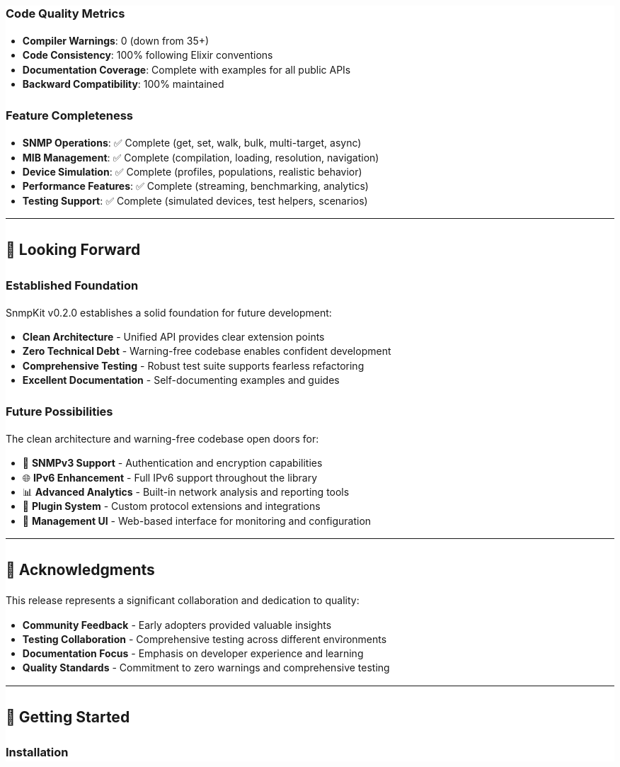 ### Code Quality Metrics
- **Compiler Warnings**: 0 (down from 35+)
- **Code Consistency**: 100% following Elixir conventions
- **Documentation Coverage**: Complete with examples for all public APIs
- **Backward Compatibility**: 100% maintained

### Feature Completeness
- **SNMP Operations**: ✅ Complete (get, set, walk, bulk, multi-target, async)
- **MIB Management**: ✅ Complete (compilation, loading, resolution, navigation)
- **Device Simulation**: ✅ Complete (profiles, populations, realistic behavior)
- **Performance Features**: ✅ Complete (streaming, benchmarking, analytics)
- **Testing Support**: ✅ Complete (simulated devices, test helpers, scenarios)

---

## 🔮 Looking Forward

### Established Foundation

SnmpKit v0.2.0 establishes a solid foundation for future development:

- **Clean Architecture** - Unified API provides clear extension points
- **Zero Technical Debt** - Warning-free codebase enables confident development
- **Comprehensive Testing** - Robust test suite supports fearless refactoring
- **Excellent Documentation** - Self-documenting examples and guides

### Future Possibilities

The clean architecture and warning-free codebase open doors for:
- 🔐 **SNMPv3 Support** - Authentication and encryption capabilities
- 🌐 **IPv6 Enhancement** - Full IPv6 support throughout the library
- 📊 **Advanced Analytics** - Built-in network analysis and reporting tools
- 🔌 **Plugin System** - Custom protocol extensions and integrations
- 📱 **Management UI** - Web-based interface for monitoring and configuration

---

## 🙏 Acknowledgments

This release represents a significant collaboration and dedication to quality:

- **Community Feedback** - Early adopters provided valuable insights
- **Testing Collaboration** - Comprehensive testing across different environments
- **Documentation Focus** - Emphasis on developer experience and learning
- **Quality Standards** - Commitment to zero warnings and comprehensive testing

---

## 🚀 Getting Started

### Installation
